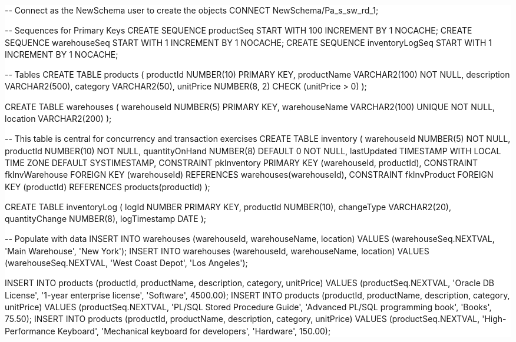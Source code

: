 -- Connect as the NewSchema user to create the objects
CONNECT NewSchema/Pa_s_sw_rd_1;

-- Sequences for Primary Keys
CREATE SEQUENCE productSeq START WITH 100 INCREMENT BY 1 NOCACHE;
CREATE SEQUENCE warehouseSeq START WITH 1 INCREMENT BY 1 NOCACHE;
CREATE SEQUENCE inventoryLogSeq START WITH 1 INCREMENT BY 1 NOCACHE;

-- Tables
CREATE TABLE products (
    productId          NUMBER(10) PRIMARY KEY,
    productName        VARCHAR2(100) NOT NULL,
    description        VARCHAR2(500),
    category           VARCHAR2(50),
    unitPrice          NUMBER(8, 2) CHECK (unitPrice > 0)
);

CREATE TABLE warehouses (
    warehouseId        NUMBER(5) PRIMARY KEY,
    warehouseName      VARCHAR2(100) UNIQUE NOT NULL,
    location           VARCHAR2(200)
);

-- This table is central for concurrency and transaction exercises
CREATE TABLE inventory (
    warehouseId        NUMBER(5) NOT NULL,
    productId          NUMBER(10) NOT NULL,
    quantityOnHand     NUMBER(8) DEFAULT 0 NOT NULL,
    lastUpdated        TIMESTAMP WITH LOCAL TIME ZONE DEFAULT SYSTIMESTAMP,
    CONSTRAINT pkInventory PRIMARY KEY (warehouseId, productId),
    CONSTRAINT fkInvWarehouse FOREIGN KEY (warehouseId) REFERENCES warehouses(warehouseId),
    CONSTRAINT fkInvProduct FOREIGN KEY (productId) REFERENCES products(productId)
);

CREATE TABLE inventoryLog (
    logId              NUMBER PRIMARY KEY,
    productId          NUMBER(10),
    changeType         VARCHAR2(20),
    quantityChange     NUMBER(8),
    logTimestamp       DATE
);

-- Populate with data
INSERT INTO warehouses (warehouseId, warehouseName, location) VALUES (warehouseSeq.NEXTVAL, 'Main Warehouse', 'New York');
INSERT INTO warehouses (warehouseId, warehouseName, location) VALUES (warehouseSeq.NEXTVAL, 'West Coast Depot', 'Los Angeles');

INSERT INTO products (productId, productName, description, category, unitPrice) VALUES (productSeq.NEXTVAL, 'Oracle DB License', '1-year enterprise license', 'Software', 4500.00);
INSERT INTO products (productId, productName, description, category, unitPrice) VALUES (productSeq.NEXTVAL, 'PL/SQL Stored Procedure Guide', 'Advanced PL/SQL programming book', 'Books', 75.50);
INSERT INTO products (productId, productName, description, category, unitPrice) VALUES (productSeq.NEXTVAL, 'High-Performance Keyboard', 'Mechanical keyboard for developers', 'Hardware', 150.00);
